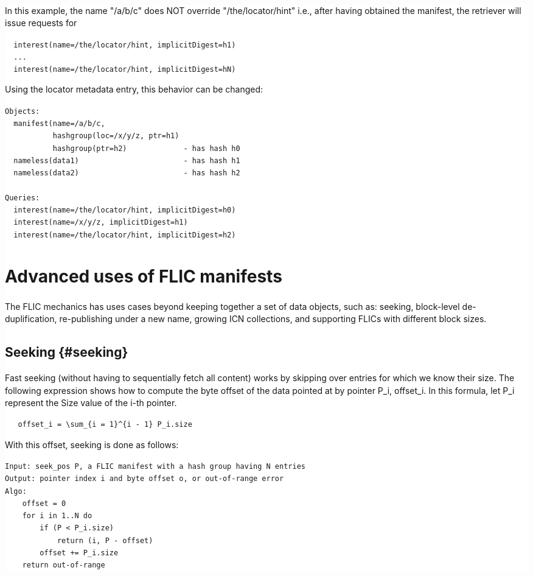 In this example, the name "/a/b/c" does NOT override
"/the/locator/hint" i.e., after having obtained the manifest,
the retriever will issue requests for

~~~
  interest(name=/the/locator/hint, implicitDigest=h1)
  ...
  interest(name=/the/locator/hint, implicitDigest=hN)
~~~

Using the locator metadata entry, this behavior can be changed:

~~~
Objects:
  manifest(name=/a/b/c,
           hashgroup(loc=/x/y/z, ptr=h1)
           hashgroup(ptr=h2)             - has hash h0
  nameless(data1)                        - has hash h1
  nameless(data2)                        - has hash h2

Queries:
  interest(name=/the/locator/hint, implicitDigest=h0)
  interest(name=/x/y/z, implicitDigest=h1)
  interest(name=/the/locator/hint, implicitDigest=h2)
~~~

Advanced uses of FLIC manifests
===============================

The FLIC mechanics has uses cases beyond keeping together a set of
data objects, such as: seeking, block-level de-duplification, re-publishing
under a new name, growing ICN collections, and supporting FLICs with different
block sizes.

Seeking {#seeking}
-------

Fast seeking (without having to sequentially fetch all content)
works by skipping over entries for which we know their size.
The following expression shows how to compute the byte offset of the data
pointed at by pointer P_i, offset_i. In this formula, let P_i represent
the Size value of the i-th pointer.

~~~
   offset_i = \sum_{i = 1}^{i - 1} P_i.size
~~~

With this offset, seeking is done as follows:

~~~
Input: seek_pos P, a FLIC manifest with a hash group having N entries
Output: pointer index i and byte offset o, or out-of-range error
Algo:
    offset = 0
    for i in 1..N do
        if (P < P_i.size)
            return (i, P - offset)
        offset += P_i.size
    return out-of-range
~~~
